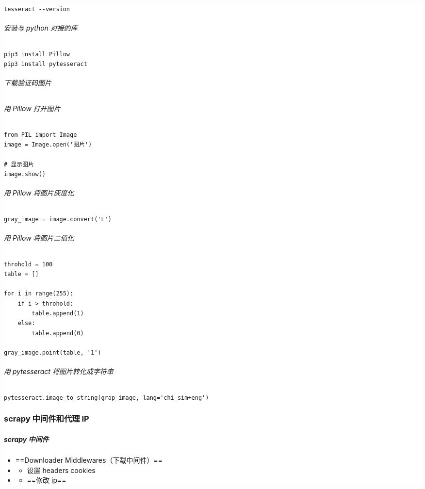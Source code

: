 ```
tesseract --version
```

###### 安装与 python 对接的库

```
pip3 install Pillow
pip3 install pytesseract
```

###### 下载验证码图片

###### 用 Pillow 打开图片

```
from PIL import Image
image = Image.open('图片')

# 显示图片
image.show()
```

###### 用 Pillow 将图片灰度化

```
gray_image = image.convert('L')
```

###### 用 Pillow 将图片二值化

```
throhold = 100
table = []

for i in range(255):
    if i > throhold:
        table.append(1)
    else:
        table.append(0)

gray_image.point(table, '1')
```

###### 用 pytesseract 将图片转化成字符串

```
pytesseract.image_to_string(grap_image, lang='chi_sim+eng')
```
### scrapy 中间件和代理 IP

##### scrapy 中间件

- ==Downloader Middlewares（下载中间件）==
- - 设置 headers cookies
- - ==修改 ip==

